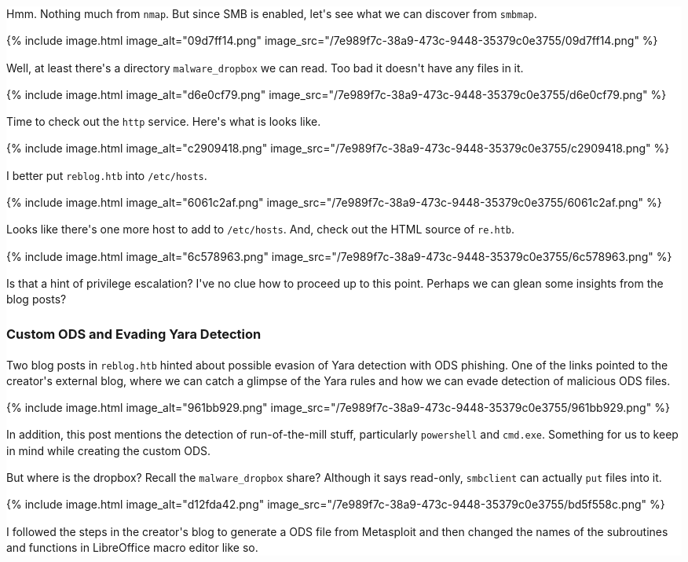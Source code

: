 Hmm. Nothing much from `nmap`. But since SMB is enabled, let's see what we can discover from `smbmap`.


{% include image.html image_alt="09d7ff14.png" image_src="/7e989f7c-38a9-473c-9448-35379c0e3755/09d7ff14.png" %}


Well, at least there's a directory `malware_dropbox` we can read. Too bad it doesn't have any files in it.


{% include image.html image_alt="d6e0cf79.png" image_src="/7e989f7c-38a9-473c-9448-35379c0e3755/d6e0cf79.png" %}


Time to check out the `http` service. Here's what is looks like.


{% include image.html image_alt="c2909418.png" image_src="/7e989f7c-38a9-473c-9448-35379c0e3755/c2909418.png" %}


I better put `reblog.htb` into `/etc/hosts`.


{% include image.html image_alt="6061c2af.png" image_src="/7e989f7c-38a9-473c-9448-35379c0e3755/6061c2af.png" %}


Looks like there's one more host to add to `/etc/hosts`. And, check out the HTML source of `re.htb`.


{% include image.html image_alt="6c578963.png" image_src="/7e989f7c-38a9-473c-9448-35379c0e3755/6c578963.png" %}


Is that a hint of privilege escalation? I've no clue how to proceed up to this point. Perhaps we can glean some insights from the blog posts?

### Custom ODS and Evading Yara Detection

Two blog posts in `reblog.htb` hinted about possible evasion of Yara detection with ODS phishing. One of the links pointed to the creator's external blog, where we can catch a glimpse of the Yara rules and how we can evade detection of malicious ODS files.


{% include image.html image_alt="961bb929.png" image_src="/7e989f7c-38a9-473c-9448-35379c0e3755/961bb929.png" %}


In addition, this post mentions the detection of run-of-the-mill stuff, particularly `powershell` and `cmd.exe`. Something for us to keep in mind while creating the custom ODS.

But where is the dropbox? Recall the `malware_dropbox` share? Although it says read-only, `smbclient` can actually `put` files into it.


{% include image.html image_alt="d12fda42.png" image_src="/7e989f7c-38a9-473c-9448-35379c0e3755/bd5f558c.png" %}


I followed the steps in the creator's blog to generate a ODS file from Metasploit and then changed the names of the subroutines and functions in LibreOffice macro editor like so.
